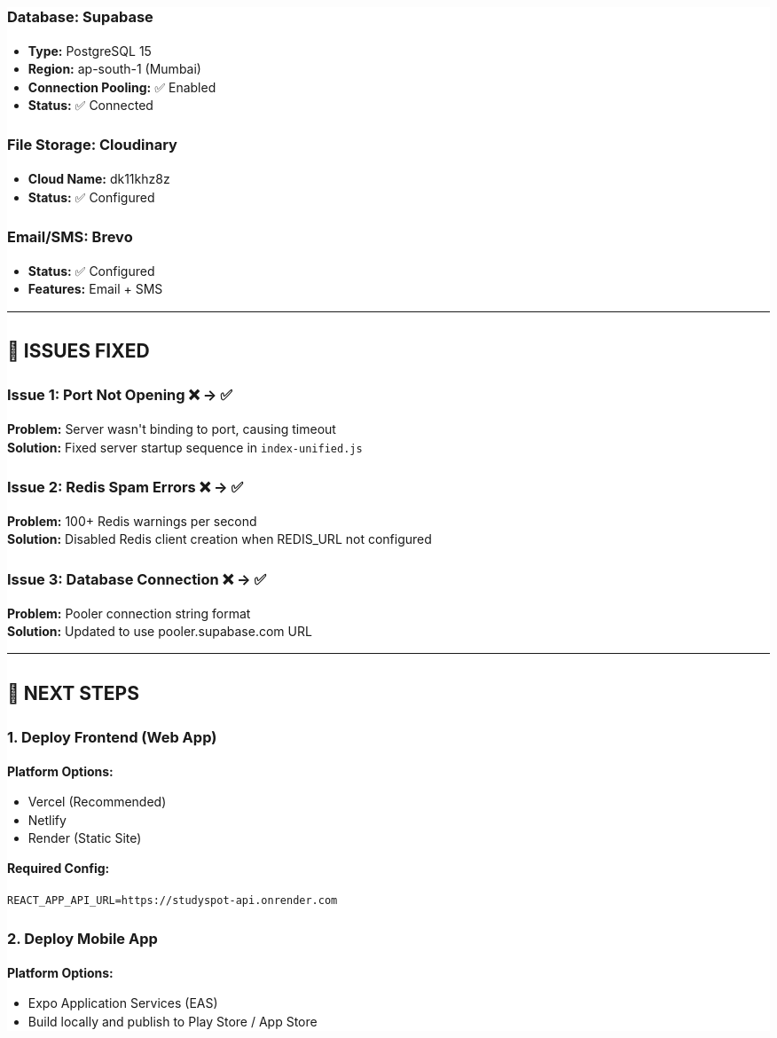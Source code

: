 ### Database: Supabase
- **Type:** PostgreSQL 15
- **Region:** ap-south-1 (Mumbai)
- **Connection Pooling:** ✅ Enabled
- **Status:** ✅ Connected

### File Storage: Cloudinary
- **Cloud Name:** dk11khz8z
- **Status:** ✅ Configured

### Email/SMS: Brevo
- **Status:** ✅ Configured
- **Features:** Email + SMS

---

## 🔧 ISSUES FIXED

### Issue 1: Port Not Opening ❌ → ✅
**Problem:** Server wasn't binding to port, causing timeout  
**Solution:** Fixed server startup sequence in `index-unified.js`

### Issue 2: Redis Spam Errors ❌ → ✅
**Problem:** 100+ Redis warnings per second  
**Solution:** Disabled Redis client creation when REDIS_URL not configured

### Issue 3: Database Connection ❌ → ✅
**Problem:** Pooler connection string format  
**Solution:** Updated to use pooler.supabase.com URL

---

## 📱 NEXT STEPS

### 1. Deploy Frontend (Web App)
**Platform Options:**
- Vercel (Recommended)
- Netlify
- Render (Static Site)

**Required Config:**
```env
REACT_APP_API_URL=https://studyspot-api.onrender.com
```

### 2. Deploy Mobile App
**Platform Options:**
- Expo Application Services (EAS)
- Build locally and publish to Play Store / App Store
